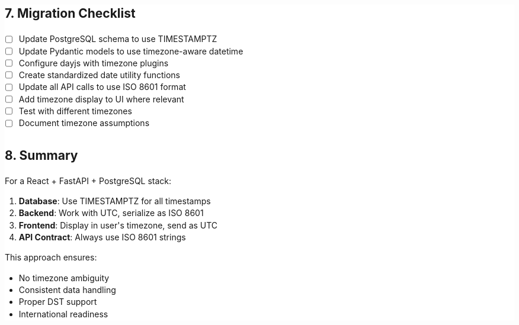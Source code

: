 ## 7. Migration Checklist

- [ ] Update PostgreSQL schema to use TIMESTAMPTZ
- [ ] Update Pydantic models to use timezone-aware datetime
- [ ] Configure dayjs with timezone plugins
- [ ] Create standardized date utility functions
- [ ] Update all API calls to use ISO 8601 format
- [ ] Add timezone display to UI where relevant
- [ ] Test with different timezones
- [ ] Document timezone assumptions

## 8. Summary

For a React + FastAPI + PostgreSQL stack:

1. **Database**: Use TIMESTAMPTZ for all timestamps
2. **Backend**: Work with UTC, serialize as ISO 8601
3. **Frontend**: Display in user's timezone, send as UTC
4. **API Contract**: Always use ISO 8601 strings

This approach ensures:
- No timezone ambiguity
- Consistent data handling
- Proper DST support
- International readiness